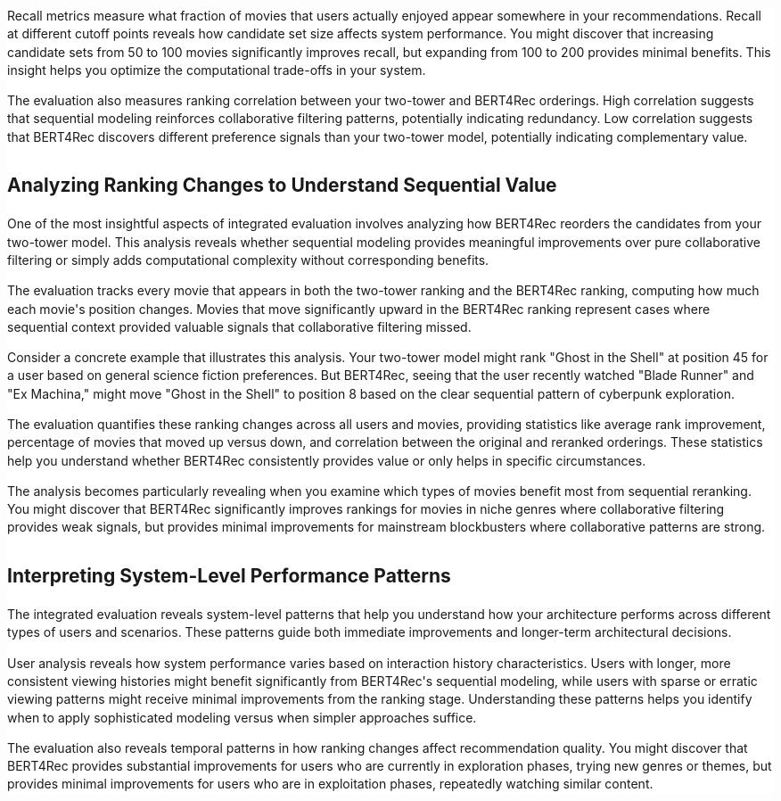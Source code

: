 Recall metrics measure what fraction of movies that users actually enjoyed appear somewhere in your recommendations. Recall at different cutoff points reveals how candidate set size affects system performance. You might discover that increasing candidate sets from 50 to 100 movies significantly improves recall, but expanding from 100 to 200 provides minimal benefits. This insight helps you optimize the computational trade-offs in your system.

The evaluation also measures ranking correlation between your two-tower and BERT4Rec orderings. High correlation suggests that sequential modeling reinforces collaborative filtering patterns, potentially indicating redundancy. Low correlation suggests that BERT4Rec discovers different preference signals than your two-tower model, potentially indicating complementary value.

## Analyzing Ranking Changes to Understand Sequential Value

One of the most insightful aspects of integrated evaluation involves analyzing how BERT4Rec reorders the candidates from your two-tower model. This analysis reveals whether sequential modeling provides meaningful improvements over pure collaborative filtering or simply adds computational complexity without corresponding benefits.

The evaluation tracks every movie that appears in both the two-tower ranking and the BERT4Rec ranking, computing how much each movie's position changes. Movies that move significantly upward in the BERT4Rec ranking represent cases where sequential context provided valuable signals that collaborative filtering missed.

Consider a concrete example that illustrates this analysis. Your two-tower model might rank "Ghost in the Shell" at position 45 for a user based on general science fiction preferences. But BERT4Rec, seeing that the user recently watched "Blade Runner" and "Ex Machina," might move "Ghost in the Shell" to position 8 based on the clear sequential pattern of cyberpunk exploration.

The evaluation quantifies these ranking changes across all users and movies, providing statistics like average rank improvement, percentage of movies that moved up versus down, and correlation between the original and reranked orderings. These statistics help you understand whether BERT4Rec consistently provides value or only helps in specific circumstances.

The analysis becomes particularly revealing when you examine which types of movies benefit most from sequential reranking. You might discover that BERT4Rec significantly improves rankings for movies in niche genres where collaborative filtering provides weak signals, but provides minimal improvements for mainstream blockbusters where collaborative patterns are strong.

## Interpreting System-Level Performance Patterns

The integrated evaluation reveals system-level patterns that help you understand how your architecture performs across different types of users and scenarios. These patterns guide both immediate improvements and longer-term architectural decisions.

User analysis reveals how system performance varies based on interaction history characteristics. Users with longer, more consistent viewing histories might benefit significantly from BERT4Rec's sequential modeling, while users with sparse or erratic viewing patterns might receive minimal improvements from the ranking stage. Understanding these patterns helps you identify when to apply sophisticated modeling versus when simpler approaches suffice.

The evaluation also reveals temporal patterns in how ranking changes affect recommendation quality. You might discover that BERT4Rec provides substantial improvements for users who are currently in exploration phases, trying new genres or themes, but provides minimal improvements for users who are in exploitation phases, repeatedly watching similar content.
